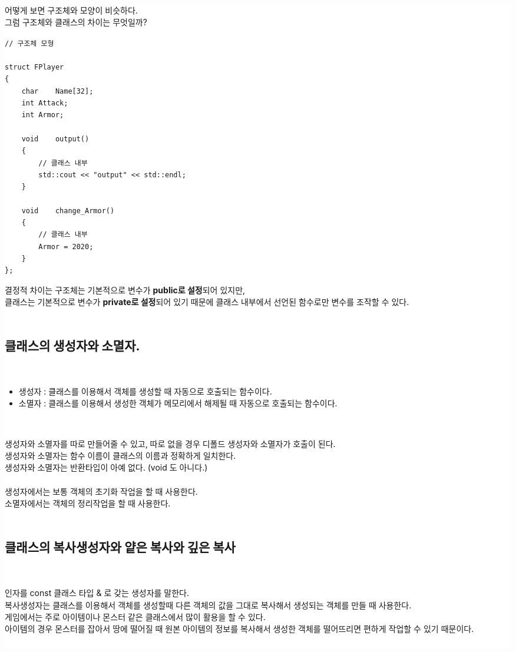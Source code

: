 어떻게 보면 구조체와 모양이 비슷하다.<br/>
그럼 구조체와 클래스의 차이는 무엇일까?<br/>

```
// 구조체 모형

struct FPlayer
{
	char	Name[32];
	int	Attack;
	int	Armor;

	void	output()
	{
		// 클래스 내부
		std::cout << "output" << std::endl;
	}

	void	change_Armor()
	{
		// 클래스 내부
		Armor = 2020;
	}
};
```

결정적 차이는 구조체는 기본적으로 변수가 **public로 설정**되어 있지만,<br/>
클래스는 기본적으로 변수가 **private로 설정**되어 있기 때문에 클래스 내부에서 선언된 함수로만 변수를 조작할 수 있다.<br/>
<br/>

## 클래스의 생성자와 소멸자.<br/>
<br/>

- 생성자 : 클래스를 이용해서 객체를 생성할 때 자동으로 호출되는 함수이다.
- 소멸자 : 클래스를 이용해서 생성한 객체가 메모리에서 해제될 때 자동으로 호출되는 함수이다.

<br/>

생성자와 소멸자를 따로 만들어줄 수 있고, 따로 없을 경우 디폴드 생성자와 소멸자가 호출이 된다.<br/>
생성자와 소멸자는 함수 이름이 클래스의 이름과 정확하게 일치한다.<br/>
생성자와 소멸자는 반환타입이 아예 없다. (void 도 아니다.)<br/>
<br/>
생성자에서는 보통 객체의 초기화 작업을 할 때 사용한다.<br/>
소멸자에서는 객체의 정리작업을 할 때 사용한다.<br/>
<br/>

## 클래스의 복사생성자와 얕은 복사와 깊은 복사<br/>
<br/>

인자를 const  클래스 타입 & 로 갖는 생성자를 말한다.<Br/>
복사생성자는 클래스를 이용해서 객체를 생성할때 다른 객체의 값을 그대로 복사해서 생성되는 객체를 만들 때 사용한다.<br/>
게임에서는 주로 아이템이나 몬스터 같은 클래스에서 많이 활용을 할 수 있다.<br/>
아이템의 경우 몬스터를 잡아서 땅에 떨어질 때 원본 아이템의 정보를 복사해서 생성한 객체를 떨어뜨리면 편하게 작업할 수 있기 때문이다.<br/>
<br/>
